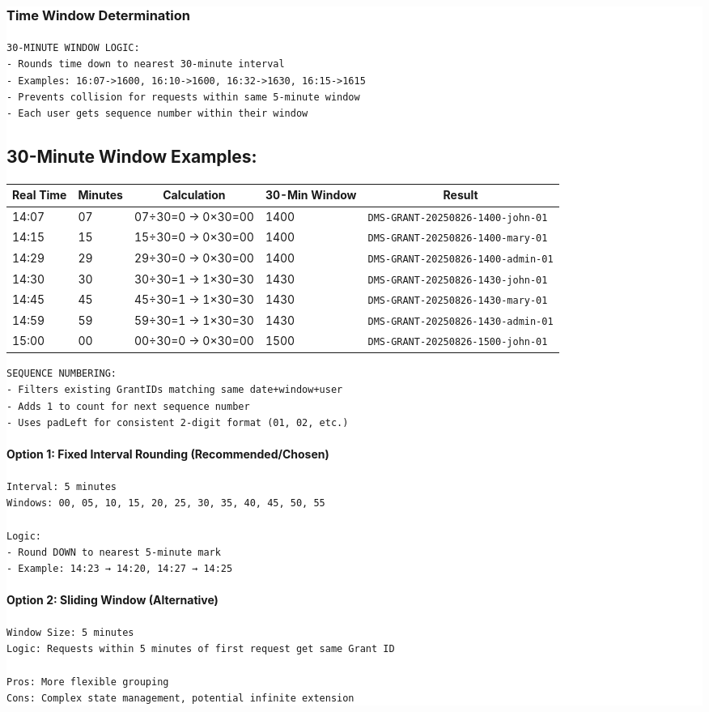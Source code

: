 ### Time Window Determination

```
30-MINUTE WINDOW LOGIC:
- Rounds time down to nearest 30-minute interval
- Examples: 16:07->1600, 16:10->1600, 16:32->1630, 16:15->1615
- Prevents collision for requests within same 5-minute window
- Each user gets sequence number within their window
```

## **30-Minute Window Examples:**

| Real Time | Minutes | Calculation | 30-Min Window | Result |
|-----------|---------|-------------|---------------|---------|
| 14:07 | 07 | 07÷30=0 → 0×30=00 | 1400 | `DMS-GRANT-20250826-1400-john-01` |
| 14:15 | 15 | 15÷30=0 → 0×30=00 | 1400 | `DMS-GRANT-20250826-1400-mary-01` |
| 14:29 | 29 | 29÷30=0 → 0×30=00 | 1400 | `DMS-GRANT-20250826-1400-admin-01` |
| 14:30 | 30 | 30÷30=1 → 1×30=30 | 1430 | `DMS-GRANT-20250826-1430-john-01` |
| 14:45 | 45 | 45÷30=1 → 1×30=30 | 1430 | `DMS-GRANT-20250826-1430-mary-01` |
| 14:59 | 59 | 59÷30=1 → 1×30=30 | 1430 | `DMS-GRANT-20250826-1430-admin-01` |
| 15:00 | 00 | 00÷30=0 → 0×30=00 | 1500 | `DMS-GRANT-20250826-1500-john-01` |

```
SEQUENCE NUMBERING:
- Filters existing GrantIDs matching same date+window+user
- Adds 1 to count for next sequence number
- Uses padLeft for consistent 2-digit format (01, 02, etc.)
```

#### Option 1: Fixed Interval Rounding (Recommended/Chosen)
```
Interval: 5 minutes
Windows: 00, 05, 10, 15, 20, 25, 30, 35, 40, 45, 50, 55

Logic:
- Round DOWN to nearest 5-minute mark
- Example: 14:23 → 14:20, 14:27 → 14:25
```

#### Option 2: Sliding Window (Alternative)
```
Window Size: 5 minutes
Logic: Requests within 5 minutes of first request get same Grant ID

Pros: More flexible grouping
Cons: Complex state management, potential infinite extension
```
